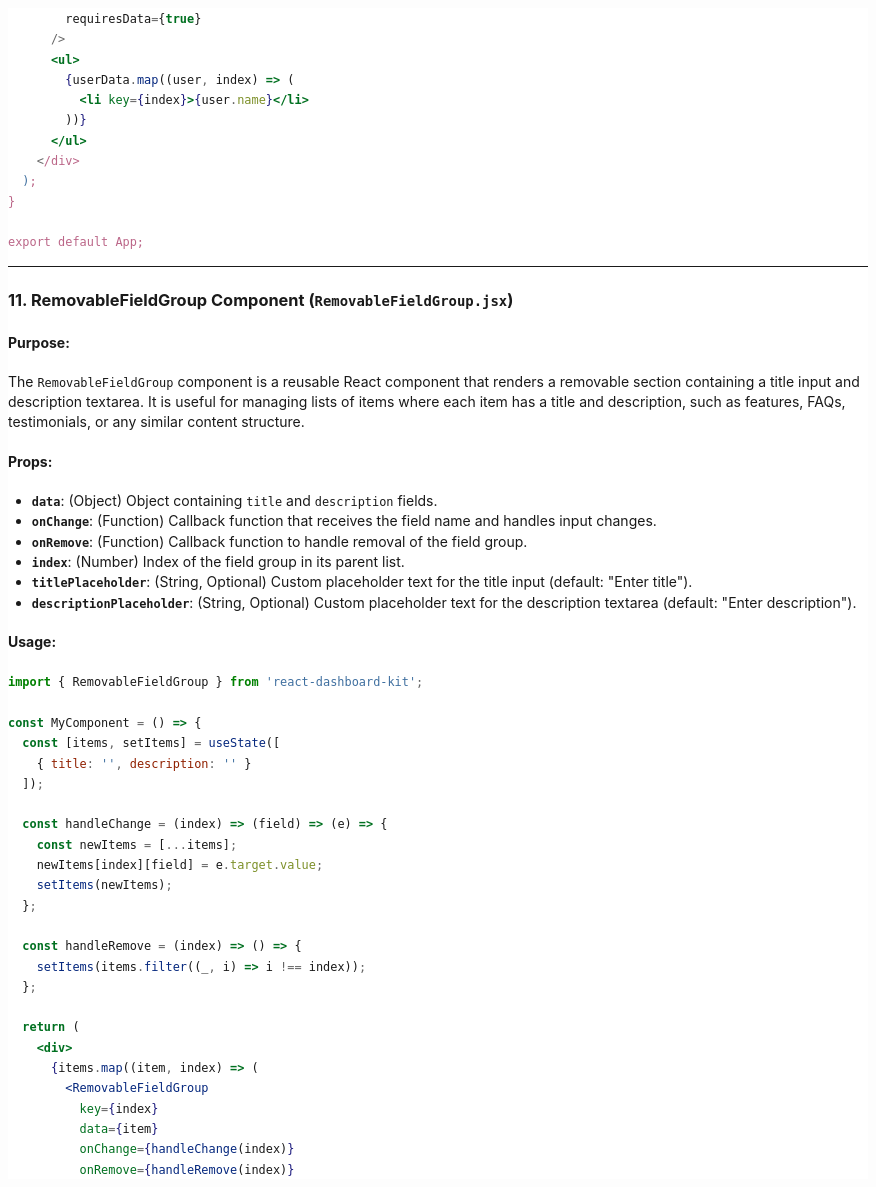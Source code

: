 ```jsx
        requiresData={true}
      />
      <ul>
        {userData.map((user, index) => (
          <li key={index}>{user.name}</li>
        ))}
      </ul>
    </div>
  );
}

export default App;
```

---

### 11. **RemovableFieldGroup Component (`RemovableFieldGroup.jsx`)**

#### **Purpose:**
The `RemovableFieldGroup` component is a reusable React component that renders a removable section containing a title input and description textarea. It is useful for managing lists of items where each item has a title and description, such as features, FAQs, testimonials, or any similar content structure.

#### **Props:**
- **`data`**: (Object) Object containing `title` and `description` fields.
- **`onChange`**: (Function) Callback function that receives the field name and handles input changes.
- **`onRemove`**: (Function) Callback function to handle removal of the field group.
- **`index`**: (Number) Index of the field group in its parent list.
- **`titlePlaceholder`**: (String, Optional) Custom placeholder text for the title input (default: "Enter title").
- **`descriptionPlaceholder`**: (String, Optional) Custom placeholder text for the description textarea (default: "Enter description").

#### **Usage:**
```jsx
import { RemovableFieldGroup } from 'react-dashboard-kit';

const MyComponent = () => {
  const [items, setItems] = useState([
    { title: '', description: '' }
  ]);

  const handleChange = (index) => (field) => (e) => {
    const newItems = [...items];
    newItems[index][field] = e.target.value;
    setItems(newItems);
  };

  const handleRemove = (index) => () => {
    setItems(items.filter((_, i) => i !== index));
  };

  return (
    <div>
      {items.map((item, index) => (
        <RemovableFieldGroup
          key={index}
          data={item}
          onChange={handleChange(index)}
          onRemove={handleRemove(index)}
```